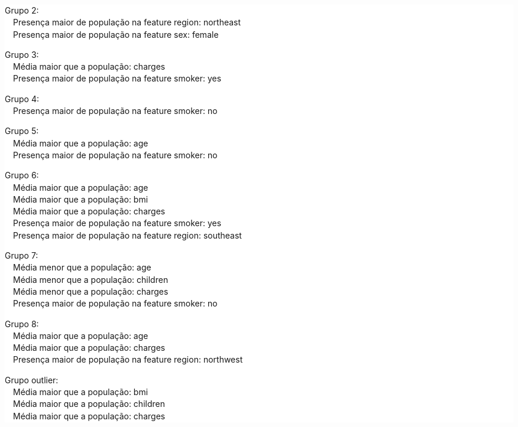 <p>Grupo 2: <br>&emsp;Presença maior de população na feature region: northeast<br>&emsp;Presença maior de população na feature sex: female</p>
<p>Grupo 3: <br>&emsp;Média maior que a população: charges<br>&emsp;Presença maior de população na feature smoker: yes</p>
<p>Grupo 4: <br>&emsp;Presença maior de população na feature smoker: no</p>
<p>Grupo 5: <br>&emsp;Média maior que a população: age<br>&emsp;Presença maior de população na feature smoker: no</p>
<p>Grupo 6: <br>&emsp;Média maior que a população: age<br>&emsp;Média maior que a população: bmi<br>&emsp;Média maior que a população: charges<br>&emsp;Presença maior de população na feature smoker: yes<br>&emsp;Presença maior de população na feature region: southeast</p>
<p>Grupo 7: <br>&emsp;Média menor que a população: age<br>&emsp;Média menor que a população: children<br>&emsp;Média menor que a população: charges<br>&emsp;Presença maior de população na feature smoker: no</p>
<p>Grupo 8: <br>&emsp;Média maior que a população: age<br>&emsp;Média maior que a população: charges<br>&emsp;Presença maior de população na feature region: northwest</p>
<p>Grupo outlier: <br>&emsp;Média maior que a população: bmi<br>&emsp;Média maior que a população: children<br>&emsp;Média maior que a população: charges</p>
